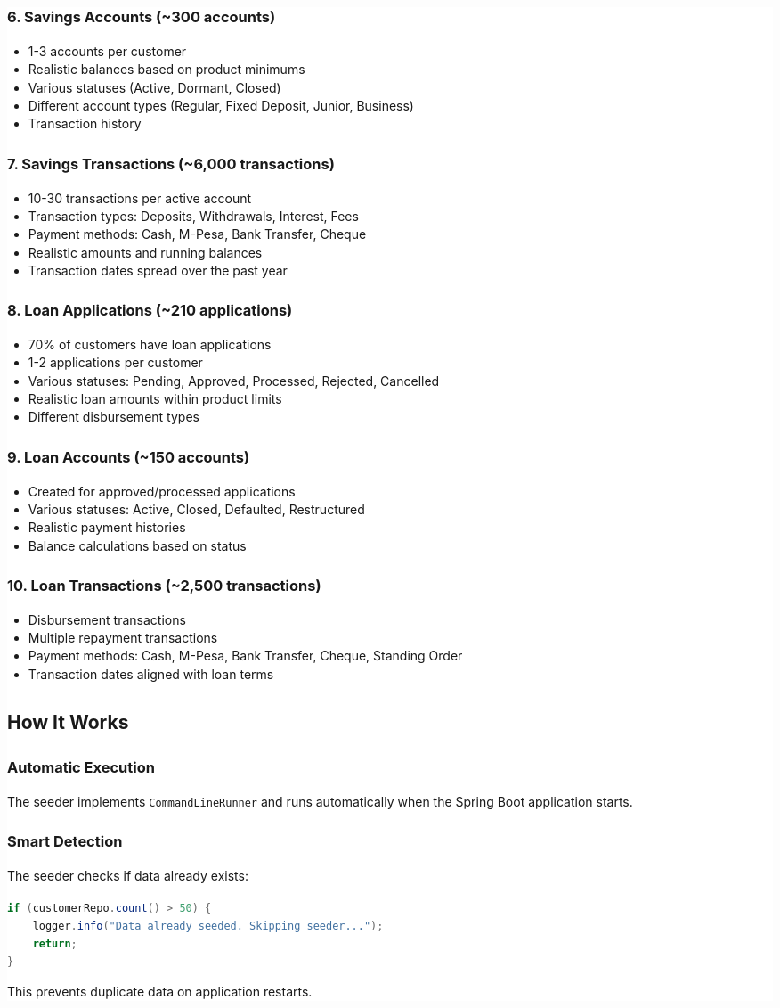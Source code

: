 ### 6. **Savings Accounts** (~300 accounts)
- 1-3 accounts per customer
- Realistic balances based on product minimums
- Various statuses (Active, Dormant, Closed)
- Different account types (Regular, Fixed Deposit, Junior, Business)
- Transaction history

### 7. **Savings Transactions** (~6,000 transactions)
- 10-30 transactions per active account
- Transaction types: Deposits, Withdrawals, Interest, Fees
- Payment methods: Cash, M-Pesa, Bank Transfer, Cheque
- Realistic amounts and running balances
- Transaction dates spread over the past year

### 8. **Loan Applications** (~210 applications)
- 70% of customers have loan applications
- 1-2 applications per customer
- Various statuses: Pending, Approved, Processed, Rejected, Cancelled
- Realistic loan amounts within product limits
- Different disbursement types

### 9. **Loan Accounts** (~150 accounts)
- Created for approved/processed applications
- Various statuses: Active, Closed, Defaulted, Restructured
- Realistic payment histories
- Balance calculations based on status

### 10. **Loan Transactions** (~2,500 transactions)
- Disbursement transactions
- Multiple repayment transactions
- Payment methods: Cash, M-Pesa, Bank Transfer, Cheque, Standing Order
- Transaction dates aligned with loan terms

## How It Works

### Automatic Execution
The seeder implements `CommandLineRunner` and runs automatically when the Spring Boot application starts.

### Smart Detection
The seeder checks if data already exists:
```java
if (customerRepo.count() > 50) {
    logger.info("Data already seeded. Skipping seeder...");
    return;
}
```

This prevents duplicate data on application restarts.
